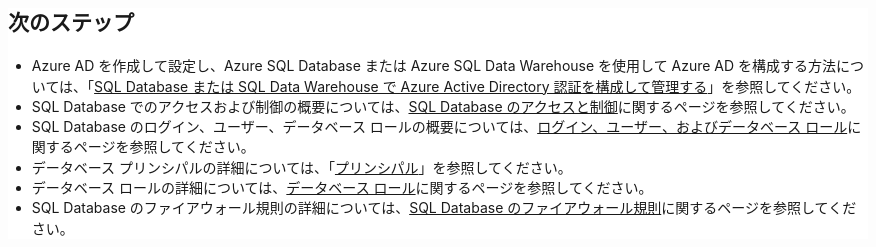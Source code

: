 ## <a name="next-steps"></a>次のステップ
- Azure AD を作成して設定し、Azure SQL Database または Azure SQL Data Warehouse を使用して Azure AD を構成する方法については、「[SQL Database または SQL Data Warehouse で Azure Active Directory 認証を構成して管理する](sql-database-aad-authentication-configure.md)」を参照してください。
- SQL Database でのアクセスおよび制御の概要については、[SQL Database のアクセスと制御](sql-database-control-access.md)に関するページを参照してください。
- SQL Database のログイン、ユーザー、データベース ロールの概要については、[ログイン、ユーザー、およびデータベース ロール](sql-database-manage-logins.md)に関するページを参照してください。
- データベース プリンシパルの詳細については、「[プリンシパル](https://msdn.microsoft.com/library/ms181127.aspx)」を参照してください。
- データベース ロールの詳細については、[データベース ロール](https://msdn.microsoft.com/library/ms189121.aspx)に関するページを参照してください。
- SQL Database のファイアウォール規則の詳細については、[SQL Database のファイアウォール規則](sql-database-firewall-configure.md)に関するページを参照してください。



[1]: ./media/sql-database-aad-authentication/1aad-auth-diagram.png
[2]: ./media/sql-database-aad-authentication/2subscription-relationship.png
[3]: ./media/sql-database-aad-authentication/3admin-structure.png
[4]: ./media/sql-database-aad-authentication/4select-subscription.png
[5]: ./media/sql-database-aad-authentication/5ad-settings-portal.png
[6]: ./media/sql-database-aad-authentication/6edit-directory-select.png
[7]: ./media/sql-database-aad-authentication/7edit-directory-confirm.png
[8]: ./media/sql-database-aad-authentication/8choose-ad.png
[9]: ./media/sql-database-aad-authentication/9ad-settings.png
[10]: ./media/sql-database-aad-authentication/10choose-admin.png
[11]: ./media/sql-database-aad-authentication/11connect-using-int-auth.png
[12]: ./media/sql-database-aad-authentication/12connect-using-pw-auth.png
[13]: ./media/sql-database-aad-authentication/13connect-to-db.png

